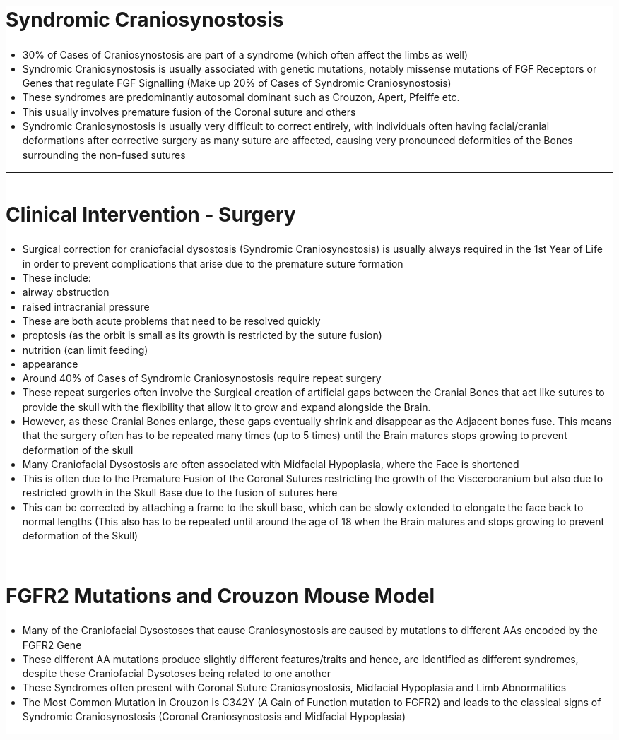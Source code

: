 
# Syndromic Craniosynostosis

- 30% of Cases of Craniosynostosis are part of a syndrome (which often affect the limbs as well)
- Syndromic Craniosynostosis is usually associated with genetic mutations, notably missense mutations of FGF Receptors or Genes that regulate FGF Signalling (Make up 20% of Cases of Syndromic Craniosynostosis)
- These syndromes are predominantly autosomal dominant such as Crouzon, Apert, Pfeiffe etc.
- This usually involves premature fusion of the Coronal suture and others
- Syndromic Craniosynostosis is usually very difficult to correct entirely, with individuals often having facial/cranial deformations after corrective surgery as many suture are affected, causing very pronounced deformities of the Bones surrounding the non-fused sutures

---

# Clinical Intervention - Surgery

- Surgical correction for craniofacial
dysostosis (Syndromic Craniosynostosis) is usually always required in the 1st Year of Life in order to prevent complications that arise due to the premature suture formation
- These include:
- airway obstruction
- raised intracranial pressure
- These are both acute problems that need to be resolved quickly
- proptosis (as the orbit is small as its growth is restricted by the suture fusion)
- nutrition (can limit feeding)
- appearance
- Around 40% of Cases of Syndromic Craniosynostosis require repeat surgery
- These repeat surgeries often involve the Surgical creation of artificial gaps between the Cranial Bones that act like sutures to provide the skull with the flexibility that allow it to grow and expand alongside the Brain.
- However, as these Cranial Bones enlarge, these gaps eventually shrink and disappear as the Adjacent bones fuse. This means that the surgery often has to be repeated many times (up to 5 times) until the Brain matures stops growing to prevent deformation of the skull
- Many Craniofacial Dysostosis are often associated with Midfacial Hypoplasia, where the Face is shortened
- This is often due to the Premature Fusion of the Coronal Sutures restricting the growth of the Viscerocranium but also due to restricted growth in the Skull Base due to the fusion of sutures here
- This can be corrected by attaching a frame to the skull base, which can be slowly extended to elongate the face back to normal lengths (This also has to be repeated until around the age of 18 when the Brain matures and stops growing to prevent deformation of the Skull)

---

# FGFR2 Mutations and Crouzon Mouse Model

- Many of the Craniofacial Dysostoses that cause Craniosynostosis are caused by mutations to different AAs encoded by the FGFR2 Gene
- These different AA mutations produce slightly different features/traits and hence, are identified as different syndromes, despite these Craniofacial Dysotoses being related to one another
- These Syndromes often present with Coronal Suture Craniosynostosis, Midfacial Hypoplasia and Limb Abnormalities
- The Most Common Mutation in Crouzon is C342Y (A Gain of Function mutation to FGFR2) and leads to the classical signs of Syndromic Craniosynostosis (Coronal Craniosynostosis and Midfacial Hypoplasia)

---